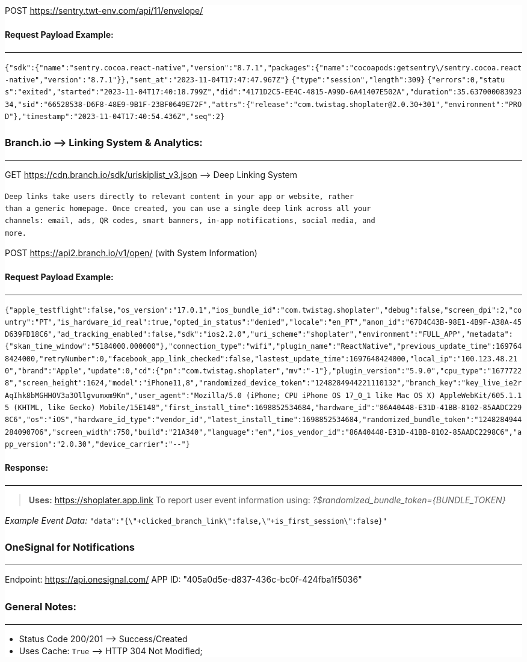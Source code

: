 POST https://sentry.twt-env.com/api/11/envelope/

#### Request Payload Example:
---
`{"sdk":{"name":"sentry.cocoa.react-native","version":"8.7.1","packages":{"name":"cocoapods:getsentry\/sentry.cocoa.react-native","version":"8.7.1"}},"sent_at":"2023-11-04T17:47:47.967Z"}`
`{"type":"session","length":309}`
`{"errors":0,"status":"exited","started":"2023-11-04T17:40:18.799Z","did":"4171D2C5-EE4C-4815-A99D-6A41407E502A","duration":35.63700008392334,"sid":"66528538-D6F8-48E9-9B1F-23BF0649E72F","attrs":{"release":"com.twistag.shoplater@2.0.30+301","environment":"PROD"},"timestamp":"2023-11-04T17:40:54.436Z","seq":2}`

### Branch.io --> Linking System & Analytics:
---
GET https://cdn.branch.io/sdk/uriskiplist_v3.json --> Deep Linking System

	Deep links take users directly to relevant content in your app or website, rather
	than a generic homepage. Once created, you can use a single deep link across all your
	channels: email, ads, QR codes, smart banners, in-app notifications, social media, and
	more.

POST https://api2.branch.io/v1/open/ (with System Information)

#### Request Payload Example:
---
`{"apple_testflight":false,"os_version":"17.0.1","ios_bundle_id":"com.twistag.shoplater","debug":false,"screen_dpi":2,"country":"PT","is_hardware_id_real":true,"opted_in_status":"denied","locale":"en_PT","anon_id":"67D4C43B-98E1-4B9F-A38A-45D639FD18C6","ad_tracking_enabled":false,"sdk":"ios2.2.0","uri_scheme":"shoplater","environment":"FULL_APP","metadata":{"skan_time_window":"5184000.000000"},"connection_type":"wifi","plugin_name":"ReactNative","previous_update_time":1697648424000,"retryNumber":0,"facebook_app_link_checked":false,"lastest_update_time":1697648424000,"local_ip":"100.123.48.210","brand":"Apple","update":0,"cd":{"pn":"com.twistag.shoplater","mv":"-1"},"plugin_version":"5.9.0","cpu_type":"16777228","screen_height":1624,"model":"iPhone11,8","randomized_device_token":"1248284944221110132","branch_key":"key_live_ie2rAqIhk8bMGHHOV3a3Ollgvumxm9Kn","user_agent":"Mozilla/5.0 (iPhone; CPU iPhone OS 17_0_1 like Mac OS X) AppleWebKit/605.1.15 (KHTML, like Gecko) Mobile/15E148","first_install_time":1698852534684,"hardware_id":"86A40448-E31D-41BB-8102-85AADC2298C6","os":"iOS","hardware_id_type":"vendor_id","latest_install_time":1698852534684,"randomized_bundle_token":"1248284944284090706","screen_width":750,"build":"21A340","language":"en","ios_vendor_id":"86A40448-E31D-41BB-8102-85AADC2298C6","app_version":"2.0.30","device_carrier":"--"}`

#### Response:
---
>**Uses:** https://shoplater.app.link
   To report user event information using: _?$randomized_bundle_token={BUNDLE_TOKEN}_

_Example Event Data:_
`"data":"{\"+clicked_branch_link\":false,\"+is_first_session\":false}"`

### OneSignal for Notifications
---
Endpoint: https://api.onesignal.com/
APP ID: "405a0d5e-d837-436c-bc0f-424fba1f5036"


### General Notes:
---
- Status Code 200/201 --> Success/Created
- Uses Cache: `True` --> HTTP 304 Not Modified;
